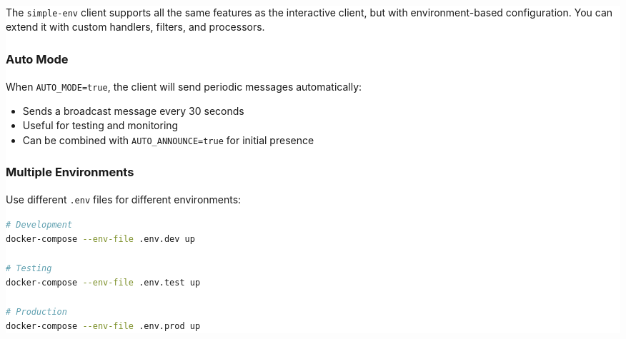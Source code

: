 The `simple-env` client supports all the same features as the interactive client, but with environment-based configuration. You can extend it with custom handlers, filters, and processors.

### Auto Mode

When `AUTO_MODE=true`, the client will send periodic messages automatically:
- Sends a broadcast message every 30 seconds
- Useful for testing and monitoring
- Can be combined with `AUTO_ANNOUNCE=true` for initial presence

### Multiple Environments

Use different `.env` files for different environments:

```bash
# Development
docker-compose --env-file .env.dev up

# Testing
docker-compose --env-file .env.test up

# Production
docker-compose --env-file .env.prod up
```